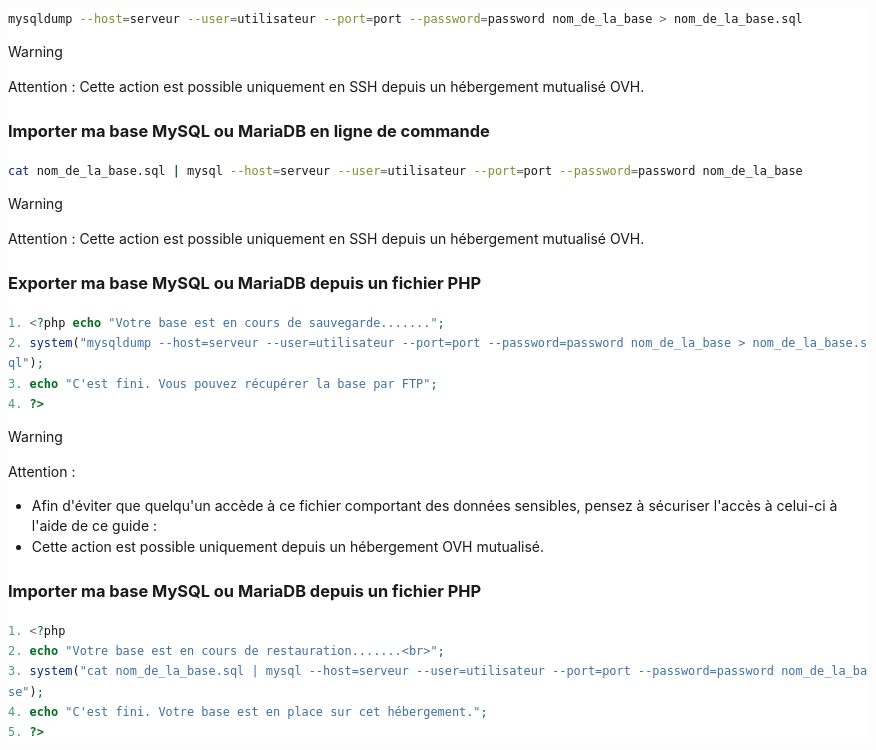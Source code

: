 ```bash
mysqldump --host=serveur --user=utilisateur --port=port --password=password nom_de_la_base > nom_de_la_base.sql
```



> [!warning]
>
> Attention : Cette action est possible uniquement en SSH depuis un hébergement mutualisé OVH.
> 


### Importer ma base MySQL ou MariaDB en ligne de commande

```bash
cat nom_de_la_base.sql | mysql --host=serveur --user=utilisateur --port=port --password=password nom_de_la_base
```



> [!warning]
>
> Attention : Cette action est possible uniquement en SSH depuis un hébergement mutualisé OVH.
> 


### Exporter ma base MySQL ou MariaDB depuis un fichier PHP

```php
1. <?php echo "Votre base est en cours de sauvegarde.......";
2. system("mysqldump --host=serveur --user=utilisateur --port=port --password=password nom_de_la_base > nom_de_la_base.sql");
3. echo "C'est fini. Vous pouvez récupérer la base par FTP";
4. ?>
```



> [!warning]
>
> Attention :
> - Afin d'éviter que quelqu'un accède à ce fichier comportant des données sensibles, pensez à sécuriser l'accès à celui-ci à l'aide de ce guide : []({legacy}1968)
> - Cette action est possible uniquement depuis un hébergement OVH mutualisé.
>

### Importer ma base MySQL ou MariaDB depuis un fichier PHP

```php
1. <?php
2. echo "Votre base est en cours de restauration.......<br>";
3. system("cat nom_de_la_base.sql | mysql --host=serveur --user=utilisateur --port=port --password=password nom_de_la_base");
4. echo "C'est fini. Votre base est en place sur cet hébergement.";
5. ?>
```

